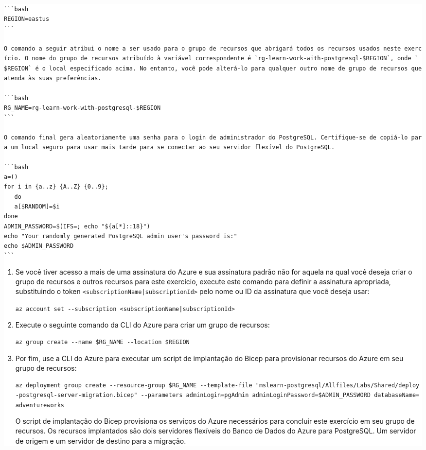     ```bash
    REGION=eastus
    ```

    O comando a seguir atribui o nome a ser usado para o grupo de recursos que abrigará todos os recursos usados neste exercício. O nome do grupo de recursos atribuído à variável correspondente é `rg-learn-work-with-postgresql-$REGION`, onde `$REGION` é o local especificado acima. No entanto, você pode alterá-lo para qualquer outro nome de grupo de recursos que atenda às suas preferências.

    ```bash
    RG_NAME=rg-learn-work-with-postgresql-$REGION
    ```

    O comando final gera aleatoriamente uma senha para o login de administrador do PostgreSQL. Certifique-se de copiá-lo para um local seguro para usar mais tarde para se conectar ao seu servidor flexível do PostgreSQL.

    ```bash
    a=()
    for i in {a..z} {A..Z} {0..9}; 
       do
       a[$RANDOM]=$i
    done
    ADMIN_PASSWORD=$(IFS=; echo "${a[*]::18}")
    echo "Your randomly generated PostgreSQL admin user's password is:"
    echo $ADMIN_PASSWORD
    ```

1. Se você tiver acesso a mais de uma assinatura do Azure e sua assinatura padrão não for aquela na qual você deseja criar o grupo de recursos e outros recursos para este exercício, execute este comando para definir a assinatura apropriada, substituindo o token `<subscriptionName|subscriptionId>` pelo nome ou ID da assinatura que você deseja usar:

    ```azurecli
    az account set --subscription <subscriptionName|subscriptionId>
    ```

1. Execute o seguinte comando da CLI do Azure para criar um grupo de recursos:

    ```azurecli
    az group create --name $RG_NAME --location $REGION
    ```

1. Por fim, use a CLI do Azure para executar um script de implantação do Bicep para provisionar recursos do Azure em seu grupo de recursos:

    ```azurecli
    az deployment group create --resource-group $RG_NAME --template-file "mslearn-postgresql/Allfiles/Labs/Shared/deploy-postgresql-server-migration.bicep" --parameters adminLogin=pgAdmin adminLoginPassword=$ADMIN_PASSWORD databaseName=adventureworks
    ```

    O script de implantação do Bicep provisiona os serviços do Azure necessários para concluir este exercício em seu grupo de recursos. Os recursos implantados são dois servidores flexíveis do Banco de Dados do Azure para PostgreSQL. Um servidor de origem e um servidor de destino para a migração.
